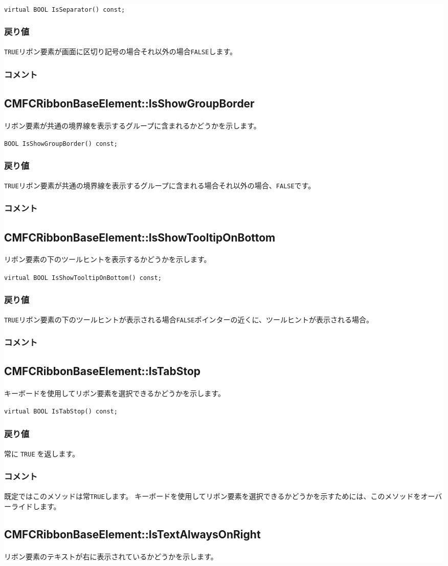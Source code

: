 ```  
virtual BOOL IsSeparator() const;  
```  
  
### <a name="return-value"></a>戻り値  
 `TRUE`リボン要素が画面に区切り記号の場合それ以外の場合`FALSE`します。  
  
### <a name="remarks"></a>コメント  
  
##  <a name="isshowgroupborder"></a>CMFCRibbonBaseElement::IsShowGroupBorder  
 リボン要素が共通の境界線を表示するグループに含まれるかどうかを示します。  
  
```  
BOOL IsShowGroupBorder() const;  
```  
  
### <a name="return-value"></a>戻り値  
 `TRUE`リボン要素が共通の境界線を表示するグループに含まれる場合それ以外の場合、`FALSE`です。  
  
### <a name="remarks"></a>コメント  
  
##  <a name="isshowtooltiponbottom"></a>CMFCRibbonBaseElement::IsShowTooltipOnBottom  
 リボン要素の下のツールヒントを表示するかどうかを示します。  
  
```  
virtual BOOL IsShowTooltipOnBottom() const;  
```  
  
### <a name="return-value"></a>戻り値  
 `TRUE`リボン要素の下のツールヒントが表示される場合`FALSE`ポインターの近くに、ツールヒントが表示される場合。  
  
### <a name="remarks"></a>コメント  
  
##  <a name="istabstop"></a>CMFCRibbonBaseElement::IsTabStop  
 キーボードを使用してリボン要素を選択できるかどうかを示します。  
  
```  
virtual BOOL IsTabStop() const;  
```  
  
### <a name="return-value"></a>戻り値  
 常に `TRUE` を返します。  
  
### <a name="remarks"></a>コメント  
 既定ではこのメソッドは常`TRUE`します。 キーボードを使用してリボン要素を選択できるかどうかを示すためには、このメソッドをオーバーライドします。  
  
##  <a name="istextalwaysonright"></a>CMFCRibbonBaseElement::IsTextAlwaysOnRight  
 リボン要素のテキストが右に表示されているかどうかを示します。  
  